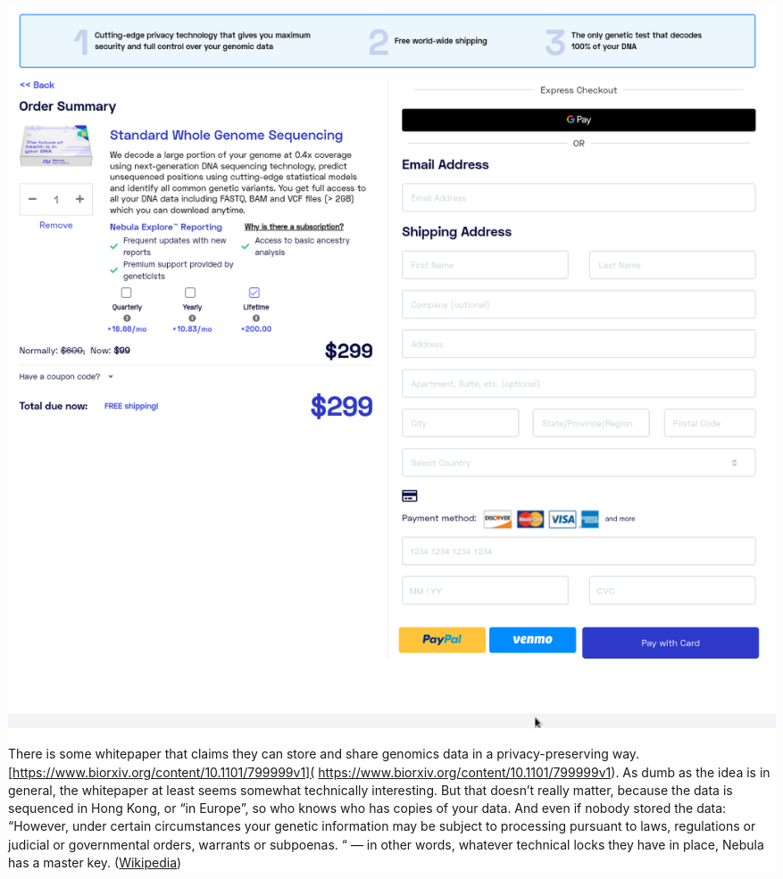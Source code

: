 ![](assets/34_blockchain/nebula_checkout.png)

There is some whitepaper that claims they can store and share genomics data in a
privacy-preserving way. [https://www.biorxiv.org/content/10.1101/799999v1](
https://www.biorxiv.org/content/10.1101/799999v1). As dumb as the idea is in general,
the whitepaper at least seems somewhat technically interesting. But that doesn’t really
matter, because the data is sequenced in Hong Kong, or “in Europe”, so who knows who has
copies of your data. And even if nobody stored the data: “However, under certain
circumstances your genetic information may be subject to processing pursuant to laws,
regulations or judicial or governmental orders, warrants or subpoenas. “ — in other
words, whatever technical locks they have in place, Nebula has a master key.
([Wikipedia](https://en.wikipedia.org/wiki/Nebula_Genomics))
